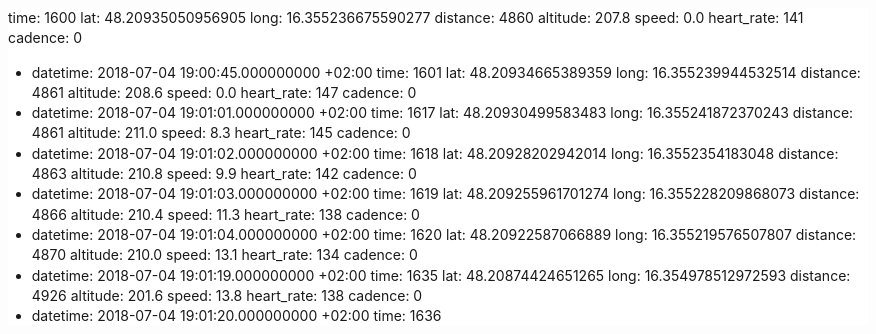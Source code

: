   time: 1600
  lat: 48.20935050956905
  long: 16.355236675590277
  distance: 4860
  altitude: 207.8
  speed: 0.0
  heart_rate: 141
  cadence: 0
- datetime: 2018-07-04 19:00:45.000000000 +02:00
  time: 1601
  lat: 48.20934665389359
  long: 16.355239944532514
  distance: 4861
  altitude: 208.6
  speed: 0.0
  heart_rate: 147
  cadence: 0
- datetime: 2018-07-04 19:01:01.000000000 +02:00
  time: 1617
  lat: 48.20930499583483
  long: 16.355241872370243
  distance: 4861
  altitude: 211.0
  speed: 8.3
  heart_rate: 145
  cadence: 0
- datetime: 2018-07-04 19:01:02.000000000 +02:00
  time: 1618
  lat: 48.20928202942014
  long: 16.3552354183048
  distance: 4863
  altitude: 210.8
  speed: 9.9
  heart_rate: 142
  cadence: 0
- datetime: 2018-07-04 19:01:03.000000000 +02:00
  time: 1619
  lat: 48.209255961701274
  long: 16.355228209868073
  distance: 4866
  altitude: 210.4
  speed: 11.3
  heart_rate: 138
  cadence: 0
- datetime: 2018-07-04 19:01:04.000000000 +02:00
  time: 1620
  lat: 48.20922587066889
  long: 16.355219576507807
  distance: 4870
  altitude: 210.0
  speed: 13.1
  heart_rate: 134
  cadence: 0
- datetime: 2018-07-04 19:01:19.000000000 +02:00
  time: 1635
  lat: 48.20874424651265
  long: 16.354978512972593
  distance: 4926
  altitude: 201.6
  speed: 13.8
  heart_rate: 138
  cadence: 0
- datetime: 2018-07-04 19:01:20.000000000 +02:00
  time: 1636